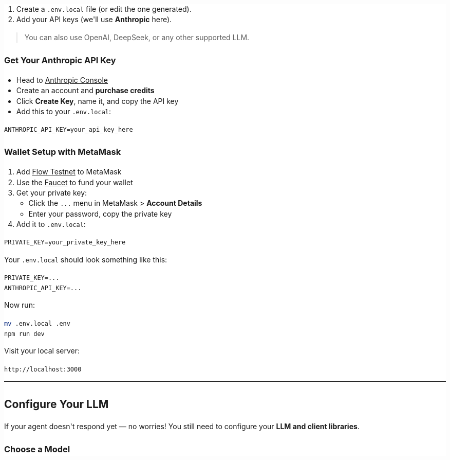 1. Create a `.env.local` file (or edit the one generated).
2. Add your API keys (we'll use **Anthropic** here).

> You can also use OpenAI, DeepSeek, or any other supported LLM.

### Get Your Anthropic API Key

- Head to [Anthropic Console](https://console.anthropic.com/dashboard)
- Create an account and **purchase credits**
- Click **Create Key**, name it, and copy the API key
- Add this to your `.env.local`:

```env
ANTHROPIC_API_KEY=your_api_key_here
```

### Wallet Setup with MetaMask

1. Add [Flow Testnet](https://developers.flow.com/evm/using) to MetaMask
2. Use the [Faucet](https://faucet.flow.com/fund-account) to fund your wallet
3. Get your private key:
   - Click the `...` menu in MetaMask > **Account Details**
   - Enter your password, copy the private key
4. Add it to `.env.local`:

```env
PRIVATE_KEY=your_private_key_here
```

Your `.env.local` should look something like this:

```env
PRIVATE_KEY=...
ANTHROPIC_API_KEY=...
```

Now run:

```bash
mv .env.local .env
npm run dev
```

Visit your local server:

```
http://localhost:3000
```

---

## Configure Your LLM

If your agent doesn't respond yet — no worries! You still need to configure your **LLM and client libraries**.

### Choose a Model
